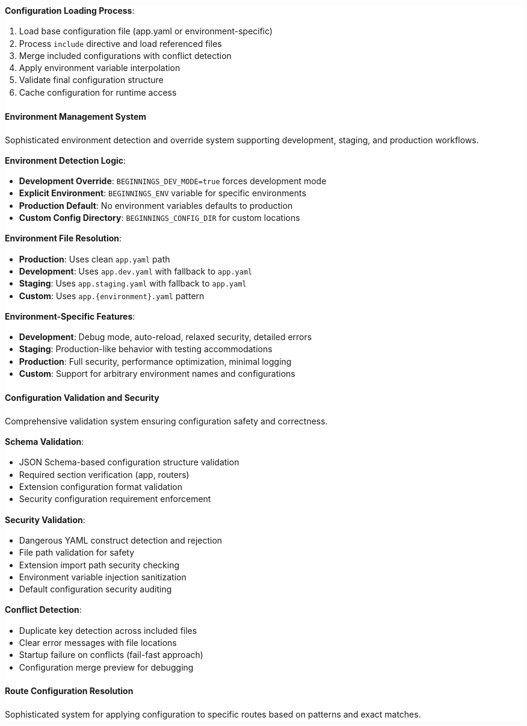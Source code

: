 **Configuration Loading Process**:
1. Load base configuration file (app.yaml or environment-specific)
2. Process `include` directive and load referenced files
3. Merge included configurations with conflict detection
4. Apply environment variable interpolation
5. Validate final configuration structure
6. Cache configuration for runtime access

#### Environment Management System
Sophisticated environment detection and override system supporting development, staging, and production workflows.

**Environment Detection Logic**:
- **Development Override**: `BEGINNINGS_DEV_MODE=true` forces development mode
- **Explicit Environment**: `BEGINNINGS_ENV` variable for specific environments
- **Production Default**: No environment variables defaults to production
- **Custom Config Directory**: `BEGINNINGS_CONFIG_DIR` for custom locations

**Environment File Resolution**:
- **Production**: Uses clean `app.yaml` path
- **Development**: Uses `app.dev.yaml` with fallback to `app.yaml`
- **Staging**: Uses `app.staging.yaml` with fallback to `app.yaml`
- **Custom**: Uses `app.{environment}.yaml` pattern

**Environment-Specific Features**:
- **Development**: Debug mode, auto-reload, relaxed security, detailed errors
- **Staging**: Production-like behavior with testing accommodations
- **Production**: Full security, performance optimization, minimal logging
- **Custom**: Support for arbitrary environment names and configurations

#### Configuration Validation and Security
Comprehensive validation system ensuring configuration safety and correctness.

**Schema Validation**:
- JSON Schema-based configuration structure validation
- Required section verification (app, routers)
- Extension configuration format validation
- Security configuration requirement enforcement

**Security Validation**:
- Dangerous YAML construct detection and rejection
- File path validation for safety
- Extension import path security checking
- Environment variable injection sanitization
- Default configuration security auditing

**Conflict Detection**:
- Duplicate key detection across included files
- Clear error messages with file locations
- Startup failure on conflicts (fail-fast approach)
- Configuration merge preview for debugging

#### Route Configuration Resolution
Sophisticated system for applying configuration to specific routes based on patterns and exact matches.
